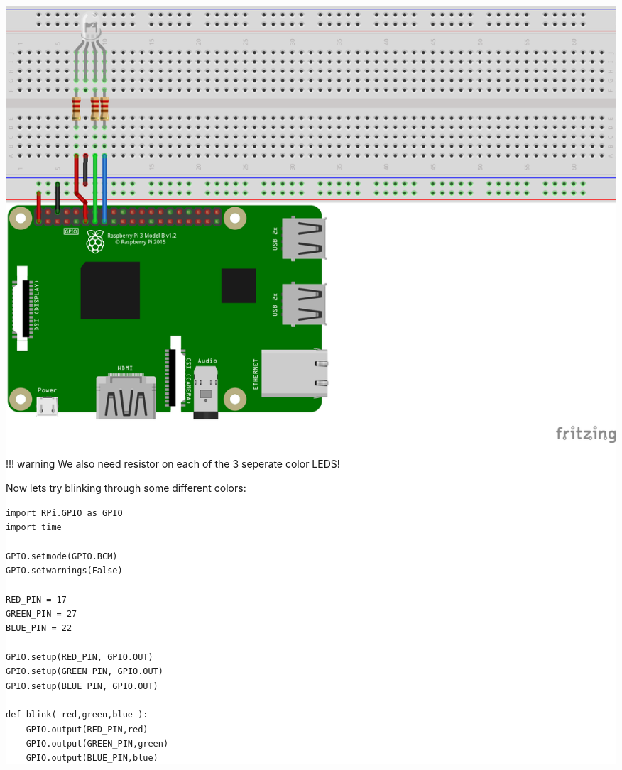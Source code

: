 ![](img/schematic_combined_1.png)

!!! warning
    We also need resistor on each of the 3 seperate color LEDS!

Now lets try blinking through some different colors:

    import RPi.GPIO as GPIO
    import time

    GPIO.setmode(GPIO.BCM)
    GPIO.setwarnings(False)

    RED_PIN = 17
    GREEN_PIN = 27
    BLUE_PIN = 22

    GPIO.setup(RED_PIN, GPIO.OUT)
    GPIO.setup(GREEN_PIN, GPIO.OUT)
    GPIO.setup(BLUE_PIN, GPIO.OUT)

    def blink( red,green,blue ):
        GPIO.output(RED_PIN,red)
        GPIO.output(GREEN_PIN,green)
        GPIO.output(BLUE_PIN,blue)

